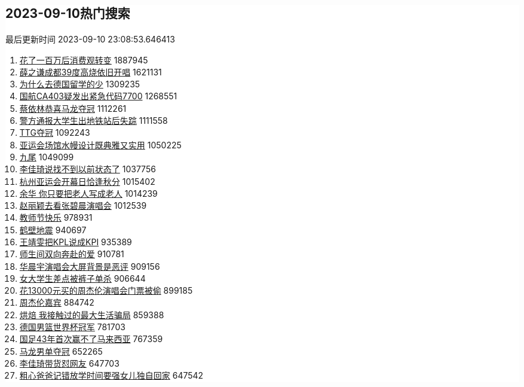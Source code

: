 ## 2023-09-10热门搜索 
最后更新时间 2023-09-10 23:08:53.646413 
1. [花了一百万后消费观转变](https://s.weibo.com/weibo?q=%23%E8%8A%B1%E4%BA%86%E4%B8%80%E7%99%BE%E4%B8%87%E5%90%8E%E6%B6%88%E8%B4%B9%E8%A7%82%E8%BD%AC%E5%8F%98%23&t=31&band_rank=1&Refer=top) 1887945
1. [薛之谦成都39度高烧依旧开唱](https://s.weibo.com/weibo?q=%23%E8%96%9B%E4%B9%8B%E8%B0%A6%E6%88%90%E9%83%BD39%E5%BA%A6%E9%AB%98%E7%83%A7%E4%BE%9D%E6%97%A7%E5%BC%80%E5%94%B1%23&t=31&band_rank=7&Refer=top) 1621131
1. [为什么去德国留学的少](https://s.weibo.com/weibo?q=%E4%B8%BA%E4%BB%80%E4%B9%88%E5%8E%BB%E5%BE%B7%E5%9B%BD%E7%95%99%E5%AD%A6%E7%9A%84%E5%B0%91&t=31&band_rank=1&Refer=top) 1309235
1. [国航CA403疑发出紧急代码7700](https://s.weibo.com/weibo?q=%23%E5%9B%BD%E8%88%AACA403%E7%96%91%E5%8F%91%E5%87%BA%E7%B4%A7%E6%80%A5%E4%BB%A3%E7%A0%817700%23&t=31&band_rank=1&Refer=top) 1268551
1. [蔡依林恭喜马龙夺冠](https://s.weibo.com/weibo?q=%23%E8%94%A1%E4%BE%9D%E6%9E%97%E6%81%AD%E5%96%9C%E9%A9%AC%E9%BE%99%E5%A4%BA%E5%86%A0%23&t=31&band_rank=2&Refer=top) 1112261
1. [警方通报大学生出地铁站后失踪](https://s.weibo.com/weibo?q=%23%E8%AD%A6%E6%96%B9%E9%80%9A%E6%8A%A5%E5%A4%A7%E5%AD%A6%E7%94%9F%E5%87%BA%E5%9C%B0%E9%93%81%E7%AB%99%E5%90%8E%E5%A4%B1%E8%B8%AA%23&t=31&band_rank=1&Refer=top) 1111558
1. [TTG夺冠](https://s.weibo.com/weibo?q=%23TTG%E5%A4%BA%E5%86%A0%23&t=31&band_rank=2&Refer=top) 1092243
1. [亚运会场馆水幔设计既典雅又实用](https://s.weibo.com/weibo?q=%23%E4%BA%9A%E8%BF%90%E4%BC%9A%E5%9C%BA%E9%A6%86%E6%B0%B4%E5%B9%94%E8%AE%BE%E8%AE%A1%E6%97%A2%E5%85%B8%E9%9B%85%E5%8F%88%E5%AE%9E%E7%94%A8%23&t=31&band_rank=3&Refer=top) 1050225
1. [九尾](https://s.weibo.com/weibo?q=%E4%B9%9D%E5%B0%BE&t=31&band_rank=4&Refer=top) 1049099
1. [李佳琦说找不到以前状态了](https://s.weibo.com/weibo?q=%23%E6%9D%8E%E4%BD%B3%E7%90%A6%E8%AF%B4%E6%89%BE%E4%B8%8D%E5%88%B0%E4%BB%A5%E5%89%8D%E7%8A%B6%E6%80%81%E4%BA%86%23&t=31&band_rank=5&Refer=top) 1037756
1. [杭州亚运会开幕日恰逢秋分](https://s.weibo.com/weibo?q=%23%E6%9D%AD%E5%B7%9E%E4%BA%9A%E8%BF%90%E4%BC%9A%E5%BC%80%E5%B9%95%E6%97%A5%E6%81%B0%E9%80%A2%E7%A7%8B%E5%88%86%23&t=31&band_rank=3&Refer=top) 1015402
1. [余华 你只要把老人写成老人](https://s.weibo.com/weibo?q=%E4%BD%99%E5%8D%8E%20%E4%BD%A0%E5%8F%AA%E8%A6%81%E6%8A%8A%E8%80%81%E4%BA%BA%E5%86%99%E6%88%90%E8%80%81%E4%BA%BA&t=31&band_rank=4&Refer=top) 1014239
1. [赵丽颖去看张碧晨演唱会](https://s.weibo.com/weibo?q=%E8%B5%B5%E4%B8%BD%E9%A2%96%E5%8E%BB%E7%9C%8B%E5%BC%A0%E7%A2%A7%E6%99%A8%E6%BC%94%E5%94%B1%E4%BC%9A&t=31&band_rank=5&Refer=top) 1012539
1. [教师节快乐](https://s.weibo.com/weibo?q=%23%E6%95%99%E5%B8%88%E8%8A%82%E5%BF%AB%E4%B9%90%23&t=31&band_rank=1&Refer=top) 978931
1. [鹤壁地震](https://s.weibo.com/weibo?q=%E9%B9%A4%E5%A3%81%E5%9C%B0%E9%9C%87&t=31&band_rank=2&Refer=top) 940697
1. [王靖雯把KPL说成KPI](https://s.weibo.com/weibo?q=%23%E7%8E%8B%E9%9D%96%E9%9B%AF%E6%8A%8AKPL%E8%AF%B4%E6%88%90KPI%23&t=31&band_rank=6&Refer=top) 935389
1. [师生间双向奔赴的爱](https://s.weibo.com/weibo?q=%23%E5%B8%88%E7%94%9F%E9%97%B4%E5%8F%8C%E5%90%91%E5%A5%94%E8%B5%B4%E7%9A%84%E7%88%B1%23&t=31&band_rank=39&Refer=top) 910781
1. [华晨宇演唱会大屏背景是恶评](https://s.weibo.com/weibo?q=%23%E5%8D%8E%E6%99%A8%E5%AE%87%E6%BC%94%E5%94%B1%E4%BC%9A%E5%A4%A7%E5%B1%8F%E8%83%8C%E6%99%AF%E6%98%AF%E6%81%B6%E8%AF%84%23&t=31&band_rank=4&Refer=top) 909156
1. [女大学生差点被裤子单杀](https://s.weibo.com/weibo?q=%23%E5%A5%B3%E5%A4%A7%E5%AD%A6%E7%94%9F%E5%B7%AE%E7%82%B9%E8%A2%AB%E8%A3%A4%E5%AD%90%E5%8D%95%E6%9D%80%23&t=31&band_rank=5&Refer=top) 906644
1. [花13000元买的周杰伦演唱会门票被偷](https://s.weibo.com/weibo?q=%23%E8%8A%B113000%E5%85%83%E4%B9%B0%E7%9A%84%E5%91%A8%E6%9D%B0%E4%BC%A6%E6%BC%94%E5%94%B1%E4%BC%9A%E9%97%A8%E7%A5%A8%E8%A2%AB%E5%81%B7%23&t=31&band_rank=6&Refer=top) 899185
1. [周杰伦嘉宾](https://s.weibo.com/weibo?q=%E5%91%A8%E6%9D%B0%E4%BC%A6%E5%98%89%E5%AE%BE&t=31&band_rank=6&Refer=top) 884742
1. [烘焙 我接触过的最大生活骗局](https://s.weibo.com/weibo?q=%E7%83%98%E7%84%99%20%E6%88%91%E6%8E%A5%E8%A7%A6%E8%BF%87%E7%9A%84%E6%9C%80%E5%A4%A7%E7%94%9F%E6%B4%BB%E9%AA%97%E5%B1%80&t=31&band_rank=2&Refer=top) 859388
1. [德国男篮世界杯冠军](https://s.weibo.com/weibo?q=%23%E5%BE%B7%E5%9B%BD%E7%94%B7%E7%AF%AE%E4%B8%96%E7%95%8C%E6%9D%AF%E5%86%A0%E5%86%9B%23&t=31&band_rank=7&Refer=top) 781703
1. [国足43年首次赢不了马来西亚](https://s.weibo.com/weibo?q=%23%E5%9B%BD%E8%B6%B343%E5%B9%B4%E9%A6%96%E6%AC%A1%E8%B5%A2%E4%B8%8D%E4%BA%86%E9%A9%AC%E6%9D%A5%E8%A5%BF%E4%BA%9A%23&t=31&band_rank=2&Refer=top) 767359
1. [马龙男单夺冠](https://s.weibo.com/weibo?q=%23%E9%A9%AC%E9%BE%99%E7%94%B7%E5%8D%95%E5%A4%BA%E5%86%A0%23&t=31&band_rank=2&Refer=top) 652265
1. [李佳琦带货怼网友](https://s.weibo.com/weibo?q=%23%E6%9D%8E%E4%BD%B3%E7%90%A6%E5%B8%A6%E8%B4%A7%E6%80%BC%E7%BD%91%E5%8F%8B%23&t=31&band_rank=4&Refer=top) 647703
1. [粗心爸爸记错放学时间要强女儿独自回家](https://s.weibo.com/weibo?q=%23%E7%B2%97%E5%BF%83%E7%88%B8%E7%88%B8%E8%AE%B0%E9%94%99%E6%94%BE%E5%AD%A6%E6%97%B6%E9%97%B4%E8%A6%81%E5%BC%BA%E5%A5%B3%E5%84%BF%E7%8B%AC%E8%87%AA%E5%9B%9E%E5%AE%B6%23&t=31&band_rank=6&Refer=top) 647542